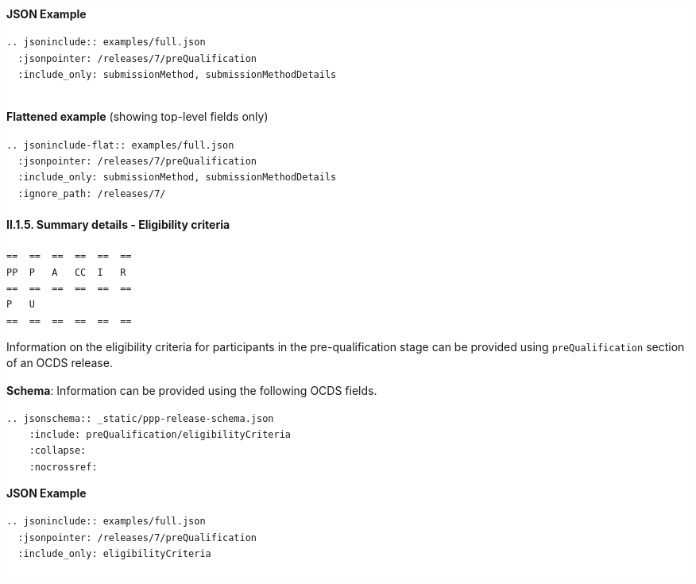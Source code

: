 
**JSON Example**

```eval_rst
.. jsoninclude:: examples/full.json
  :jsonpointer: /releases/7/preQualification
  :include_only: submissionMethod, submissionMethodDetails
  
```

**Flattened example** (showing top-level fields only)


```eval_rst
.. jsoninclude-flat:: examples/full.json
  :jsonpointer: /releases/7/preQualification
  :include_only: submissionMethod, submissionMethodDetails
  :ignore_path: /releases/7/
```



 

 #### II.1.5. Summary details - Eligibility criteria 



<div class='disclosure-timing'>

```eval_rst 
==  ==  ==  ==  ==  ==
PP  P   A   CC  I   R 
==  ==  ==  ==  ==  ==
P   U             
==  ==  ==  ==  ==  ==

```

</div>



 Information on the eligibility criteria for participants in the pre-qualification stage can be provided using ```preQualification``` section of an OCDS release. 

**Schema**: Information can be provided using the following OCDS fields.

```eval_rst
.. jsonschema:: _static/ppp-release-schema.json
    :include: preQualification/eligibilityCriteria
    :collapse: 
    :nocrossref:
```


**JSON Example**

```eval_rst
.. jsoninclude:: examples/full.json
  :jsonpointer: /releases/7/preQualification
  :include_only: eligibilityCriteria
  
```
